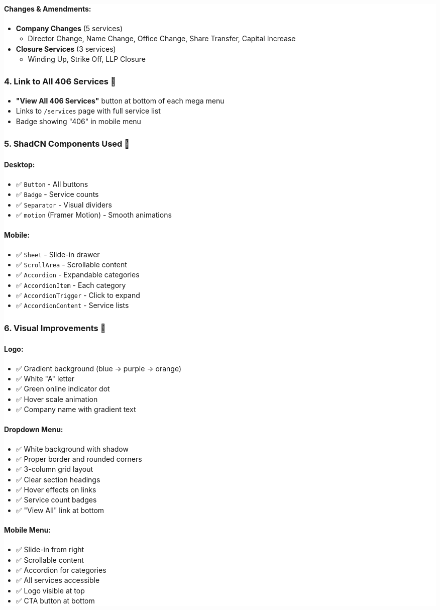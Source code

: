 #### Changes & Amendments:
- **Company Changes** (5 services)
  - Director Change, Name Change, Office Change, Share Transfer, Capital Increase
- **Closure Services** (3 services)
  - Winding Up, Strike Off, LLP Closure

### 4. **Link to All 406 Services** 🔗
- **"View All 406 Services"** button at bottom of each mega menu
- Links to `/services` page with full service list
- Badge showing "406" in mobile menu

### 5. **ShadCN Components Used** 🎨

#### Desktop:
- ✅ `Button` - All buttons
- ✅ `Badge` - Service counts
- ✅ `Separator` - Visual dividers
- ✅ `motion` (Framer Motion) - Smooth animations

#### Mobile:
- ✅ `Sheet` - Slide-in drawer
- ✅ `ScrollArea` - Scrollable content
- ✅ `Accordion` - Expandable categories
- ✅ `AccordionItem` - Each category
- ✅ `AccordionTrigger` - Click to expand
- ✅ `AccordionContent` - Service lists

### 6. **Visual Improvements** 🎯

#### Logo:
- ✅ Gradient background (blue → purple → orange)
- ✅ White "A" letter
- ✅ Green online indicator dot
- ✅ Hover scale animation
- ✅ Company name with gradient text

#### Dropdown Menu:
- ✅ White background with shadow
- ✅ Proper border and rounded corners
- ✅ 3-column grid layout
- ✅ Clear section headings
- ✅ Hover effects on links
- ✅ Service count badges
- ✅ "View All" link at bottom

#### Mobile Menu:
- ✅ Slide-in from right
- ✅ Scrollable content
- ✅ Accordion for categories
- ✅ All services accessible
- ✅ Logo visible at top
- ✅ CTA button at bottom
